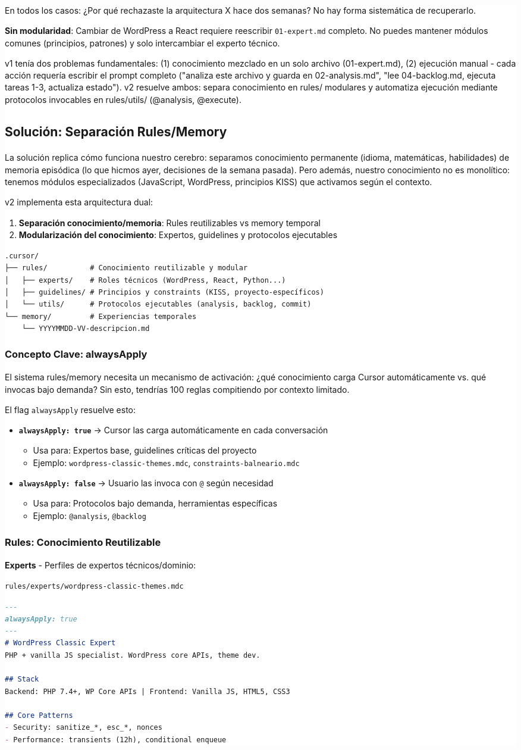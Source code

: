 En todos los casos: ¿Por qué rechazaste la arquitectura X hace dos semanas? No hay forma sistemática de recuperarlo.

**Sin modularidad**: Cambiar de WordPress a React requiere reescribir `01-expert.md` completo. No puedes mantener módulos comunes (principios, patrones) y solo intercambiar el experto técnico.

v1 tenía dos problemas fundamentales: (1) conocimiento mezclado en un solo archivo (01-expert.md), (2) ejecución manual - cada acción requería escribir el prompt completo ("analiza este archivo y guarda en 02-analysis.md", "lee 04-backlog.md, ejecuta tareas 1-3, actualiza estado"). v2 resuelve ambos: separa conocimiento en rules/ modulares y automatiza ejecución mediante protocolos invocables en rules/utils/ (@analysis, @execute).

## Solución: Separación Rules/Memory

La solución replica cómo funciona nuestro cerebro: separamos conocimiento permanente (idioma, matemáticas, habilidades) de memoria episódica (lo que hicmos ayer, decisiones de la semana pasada). Pero además, nuestro conocimiento no es monolítico: tenemos módulos especializados (JavaScript, WordPress, principios KISS) que activamos según el contexto.

v2 implementa esta arquitectura dual:

1. **Separación conocimiento/memoria**: Rules reutilizables vs memory temporal
2. **Modularización del conocimiento**: Expertos, guidelines y protocolos ejecutables

```
.cursor/
├── rules/          # Conocimiento reutilizable y modular
│   ├── experts/    # Roles técnicos (WordPress, React, Python...)
│   ├── guidelines/ # Principios y constraints (KISS, proyecto-específicos)
│   └── utils/      # Protocolos ejecutables (analysis, backlog, commit)
└── memory/         # Experiencias temporales
    └── YYYYMMDD-VV-descripcion.md
```

### Concepto Clave: alwaysApply

El sistema rules/memory necesita un mecanismo de activación: ¿qué conocimiento 
carga Cursor automáticamente vs. qué invocas bajo demanda? Sin esto, tendrías 
100 reglas compitiendo por contexto limitado.

El flag `alwaysApply` resuelve esto:

- **`alwaysApply: true`** → Cursor las carga automáticamente en cada conversación
  - Usa para: Expertos base, guidelines críticas del proyecto
  - Ejemplo: `wordpress-classic-themes.mdc`, `constraints-balneario.mdc`

- **`alwaysApply: false`** → Usuario las invoca con `@` según necesidad
  - Usa para: Protocolos bajo demanda, herramientas específicas
  - Ejemplo: `@analysis`, `@backlog`

### Rules: Conocimiento Reutilizable

**Experts** - Perfiles de expertos técnicos/dominio:

`rules/experts/wordpress-classic-themes.mdc`
```markdown
---
alwaysApply: true
---
# WordPress Classic Expert
PHP + vanilla JS specialist. WordPress core APIs, theme dev.

## Stack
Backend: PHP 7.4+, WP Core APIs | Frontend: Vanilla JS, HTML5, CSS3

## Core Patterns
- Security: sanitize_*, esc_*, nonces
- Performance: transients (12h), conditional enqueue
```